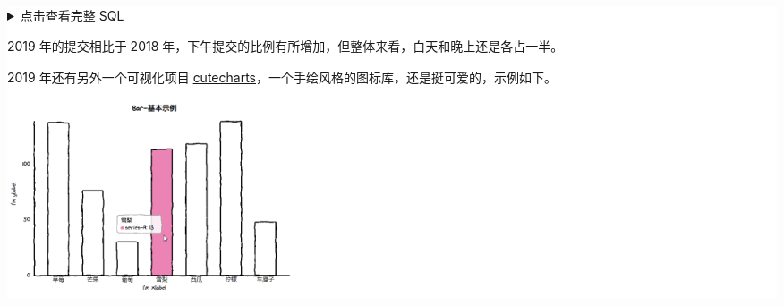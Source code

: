 <details><summary>点击查看完整 SQL</summary></details>

<iframe width="680px" height="480px" style="border:none;" src="static/change-language-2019.html"></iframe>

2019 年的提交相比于 2018 年，下午提交的比例有所增加，但整体来看，白天和晚上还是各占一半。

<iframe width="680px" height="480px" style="border:none;" src="static/commit-period-2019.html"></iframe>

2019 年还有另外一个可视化项目 [cutecharts](https://github.com/cutecharts/cutecharts)，一个手绘风格的图标库，还是挺可爱的，示例如下。

<div>
    <img src="images/cutecharts-bar.png" width="38%"/>